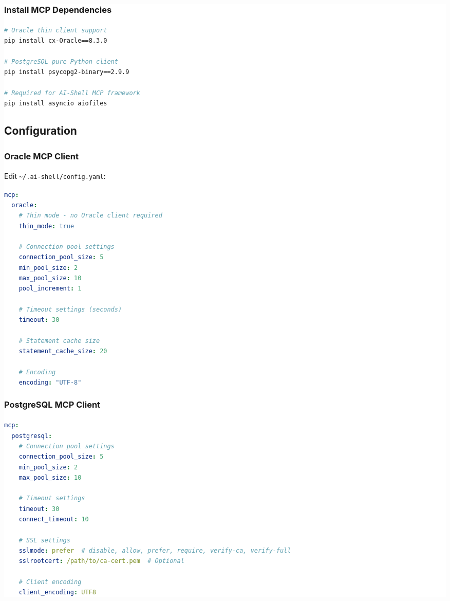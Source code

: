 ### Install MCP Dependencies

```bash
# Oracle thin client support
pip install cx-Oracle==8.3.0

# PostgreSQL pure Python client
pip install psycopg2-binary==2.9.9

# Required for AI-Shell MCP framework
pip install asyncio aiofiles
```

## Configuration

### Oracle MCP Client

Edit `~/.ai-shell/config.yaml`:

```yaml
mcp:
  oracle:
    # Thin mode - no Oracle client required
    thin_mode: true

    # Connection pool settings
    connection_pool_size: 5
    min_pool_size: 2
    max_pool_size: 10
    pool_increment: 1

    # Timeout settings (seconds)
    timeout: 30

    # Statement cache size
    statement_cache_size: 20

    # Encoding
    encoding: "UTF-8"
```

### PostgreSQL MCP Client

```yaml
mcp:
  postgresql:
    # Connection pool settings
    connection_pool_size: 5
    min_pool_size: 2
    max_pool_size: 10

    # Timeout settings
    timeout: 30
    connect_timeout: 10

    # SSL settings
    sslmode: prefer  # disable, allow, prefer, require, verify-ca, verify-full
    sslrootcert: /path/to/ca-cert.pem  # Optional

    # Client encoding
    client_encoding: UTF8
```
